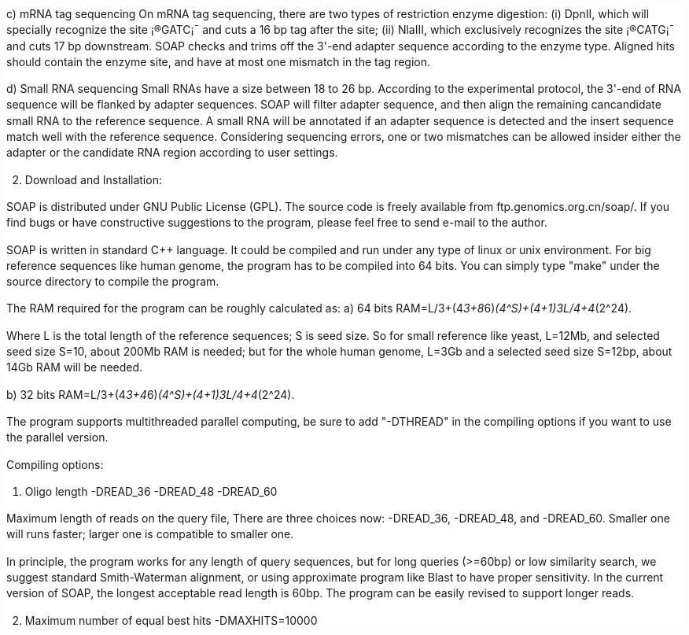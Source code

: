 c) mRNA tag sequencing
On mRNA tag sequencing, there are two types of restriction enzyme digestion: (i) DpnII, which will specially recognize the site ¡®GATC¡¯ and cuts a 16 bp tag after the site; (ii) NlaIII, which exclusively recognizes the site ¡®CATG¡¯ and cuts 17 bp downstream. SOAP checks and trims off the 3'-end adapter sequence according to the enzyme type. Aligned hits should contain the enzyme site, and have at most one mismatch in the tag region.

d) Small RNA sequencing
Small RNAs have a size between 18 to 26 bp. According to the experimental protocol, the 3'-end of RNA sequence will be flanked by adapter sequences. SOAP will filter adapter sequence, and then align the remaining cancandidate small RNA to the reference sequence. A small RNA will be annotated if an adapter sequence is detected and the insert sequence match well with the reference sequence. Considering sequencing errors, one or two mismatches can be allowed insider either the adapter or the candidate RNA region according to user settings.

2. Download and Installation:

SOAP is distributed under GNU Public License (GPL). The source code is freely available from ftp.genomics.org.cn/soap/. If you find bugs or have constructive suggestions to the program, please feel free to send e-mail to the author.

SOAP is written in standard C++ language. It could be compiled and run under any type of linux or unix environment. For big reference sequences like human genome, the program has to be compiled into 64 bits. You can simply type "make" under the source directory to compile the program.

The RAM required for the program can be roughly calculated as:
a) 64 bits
RAM=L/3+(4*3+8*6)*(4^S)+(4+1)*3*L/4+4*(2^24).

Where L is the total length of the reference sequences; S is seed size. So for small reference like yeast, L=12Mb, and selected seed size S=10, about 200Mb RAM is needed; but for the whole human genome, L=3Gb and a selected seed size S=12bp, about 14Gb RAM will be needed.

b) 32 bits
RAM=L/3+(4*3+4*6)*(4^S)+(4+1)*3*L/4+4*(2^24).

The program supports multithreaded parallel computing, be sure to add "-DTHREAD" in the compiling options if you want to use the parallel version.

Compiling options:

1) Oligo length
    -DREAD_36
    -DREAD_48
    -DREAD_60

Maximum length of reads on the query file, There are three choices now: -DREAD_36, -DREAD_48, and -DREAD_60. Smaller one will runs faster; larger one is compatible to smaller one.

In principle, the program works for any length of query sequences, but for long queries (>=60bp) or low similarity search, we suggest standard Smith-Waterman alignment, or using approximate program like Blast to have proper sensitivity. In the current version of SOAP, the longest acceptable read length is 60bp. The program can be easily revised to support longer reads.

2) Maximum number of equal best hits
    -DMAXHITS=10000
